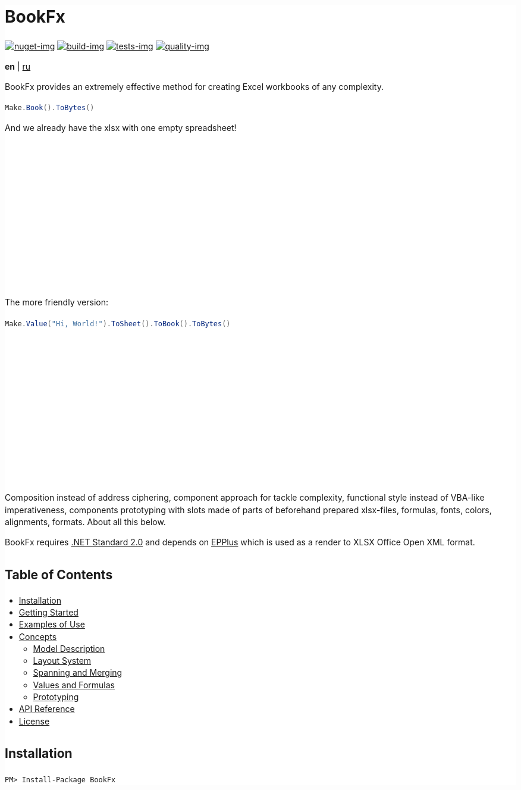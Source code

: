 # BookFx

[![nuget-img][]][nuget-link]
[![build-img][]][build-link]
[![tests-img][]][tests-link]
[![quality-img][]][quality-link]

**en** | [ru][]

BookFx provides an extremely effective method for creating Excel workbooks of any complexity.

```c#
Make.Book().ToBytes()
```

And we already have the xlsx with one empty spreadsheet!

![book-empty][]

The more friendly version:

```c#
Make.Value("Hi, World!").ToSheet().ToBook().ToBytes()
```

![box-a1][]

Composition instead of address ciphering,
component approach for tackle complexity,
functional style instead of VBA-like imperativeness,
components prototyping with slots made of parts of beforehand prepared xlsx-files,
formulas, fonts, colors, alignments, formats.
About all this below.

BookFx requires [.NET Standard 2.0][.net standard 2.0] and depends on [EPPlus][epplus] which is used as a render to XLSX Office Open XML format.

## Table of Contents

- [Installation](#installation)
- [Getting Started](#getting-started)
- [Examples of Use](#examples-of-use)
- [Concepts](#concepts)
    - [Model Description](#model-description)
    - [Layout System](#layout-system)
    - [Spanning and Merging](#spanning-and-merging)
    - [Values and Formulas](#values-and-formulas)
    - [Prototyping](#prototyping)
- [API Reference](#api-reference)
- [License](#license)

## Installation

```shell
PM> Install-Package BookFx
```


[nuget-img]: https://img.shields.io/nuget/v/BookFx?color=informational
[nuget-link]: https://www.nuget.org/packages/BookFx
[build-img]: https://img.shields.io/appveyor/ci/bookfx/bookfx/master
[build-link]: https://ci.appveyor.com/project/bookfx/bookfx
[tests-img]: https://img.shields.io/appveyor/tests/bookfx/bookfx/master
[tests-link]: https://ci.appveyor.com/project/bookfx/bookfx
[quality-img]: https://img.shields.io/codacy/grade/bccabc29ebf943ba89ac4a1d03b5e70a/master
[quality-link]: https://app.codacy.com/gh/bookfx/bookfx/dashboard
[ru]: README-ru.md
[dom]: https://en.wikipedia.org/wiki/Document_Object_Model
[immutable object]: https://en.wikipedia.org/wiki/Immutable_object
[side effect]: https://en.wikipedia.org/wiki/Side_effect_(computer_science)
[pure function]: https://en.wikipedia.org/wiki/Functional_programming#Pure_functions
[.net standard 2.0]: https://github.com/dotnet/standard/blob/master/docs/versions/netstandard2.0.md
[epplus]: https://github.com/JanKallman/EPPlus
[implicit convertions]: https://docs.microsoft.com/en-us/dotnet/csharp/language-reference/language-specification/conversions#implicit-conversions
[book-empty]: docs/img/book-empty.svg "Empty workbook"
[sheet-name]: docs/img/sheet-name.svg "Named sheets"
[box-a1]: docs/img/box-a1.svg "Box A1"
[box-a1-b1]: docs/img/box-a1-b1.svg "Box A1, Box B1"
[box-header]: docs/img/box-header.svg "Header box"
[box-header-model]: docs/img/box-header-model.svg "Header box model"
[box-plan-fact]: docs/img/box-plan-fact.svg "PlanFact box"
[box-plan-fact-model]: docs/img/box-plan-fact-model.svg "PlanFact box model"
[s1table.cs]: src/BookFx.Usage/S1Table.cs
[s2style.cs]: src/BookFx.Usage/S2Style.cs
[s3calendar.cs]: src/BookFx.Usage/S3Calendar.cs
[s5protosheet.cs]: src/BookFx.Usage/S5ProtoSheet.cs
[s6protobox.cs]: src/BookFx.Usage/S6ProtoBox.cs
[s-3-calendar]: docs/img/s-3-calendar-en.png "S3Calendar.cs result"